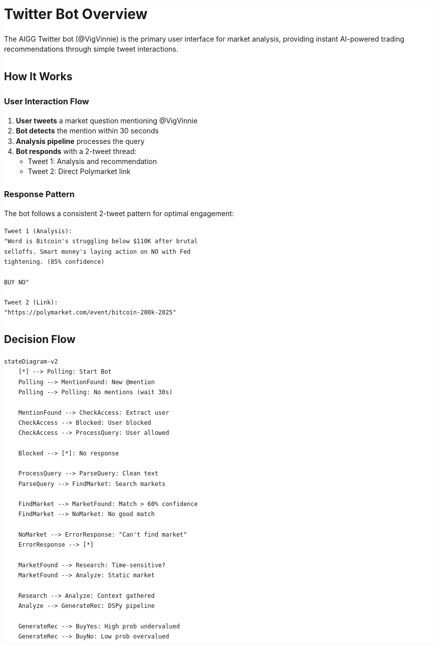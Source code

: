 # Twitter Bot Overview

The AIGG Twitter bot (@VigVinnie) is the primary user interface for market analysis, providing instant AI-powered trading recommendations through simple tweet interactions.

## How It Works

### User Interaction Flow

1. **User tweets** a market question mentioning @VigVinnie
2. **Bot detects** the mention within 30 seconds
3. **Analysis pipeline** processes the query
4. **Bot responds** with a 2-tweet thread:
   - Tweet 1: Analysis and recommendation
   - Tweet 2: Direct Polymarket link

### Response Pattern

The bot follows a consistent 2-tweet pattern for optimal engagement:

```
Tweet 1 (Analysis):
"Word is Bitcoin's struggling below $110K after brutal
selloffs. Smart money's laying action on NO with Fed
tightening. (85% confidence)

BUY NO"

Tweet 2 (Link):
"https://polymarket.com/event/bitcoin-200k-2025"
```

## Decision Flow

```mermaid
stateDiagram-v2
    [*] --> Polling: Start Bot
    Polling --> MentionFound: New @mention
    Polling --> Polling: No mentions (wait 30s)

    MentionFound --> CheckAccess: Extract user
    CheckAccess --> Blocked: User blocked
    CheckAccess --> ProcessQuery: User allowed

    Blocked --> [*]: No response

    ProcessQuery --> ParseQuery: Clean text
    ParseQuery --> FindMarket: Search markets

    FindMarket --> MarketFound: Match > 60% confidence
    FindMarket --> NoMarket: No good match

    NoMarket --> ErrorResponse: "Can't find market"
    ErrorResponse --> [*]

    MarketFound --> Research: Time-sensitive?
    MarketFound --> Analyze: Static market

    Research --> Analyze: Context gathered
    Analyze --> GenerateRec: DSPy pipeline

    GenerateRec --> BuyYes: High prob undervalued
    GenerateRec --> BuyNo: Low prob overvalued
```